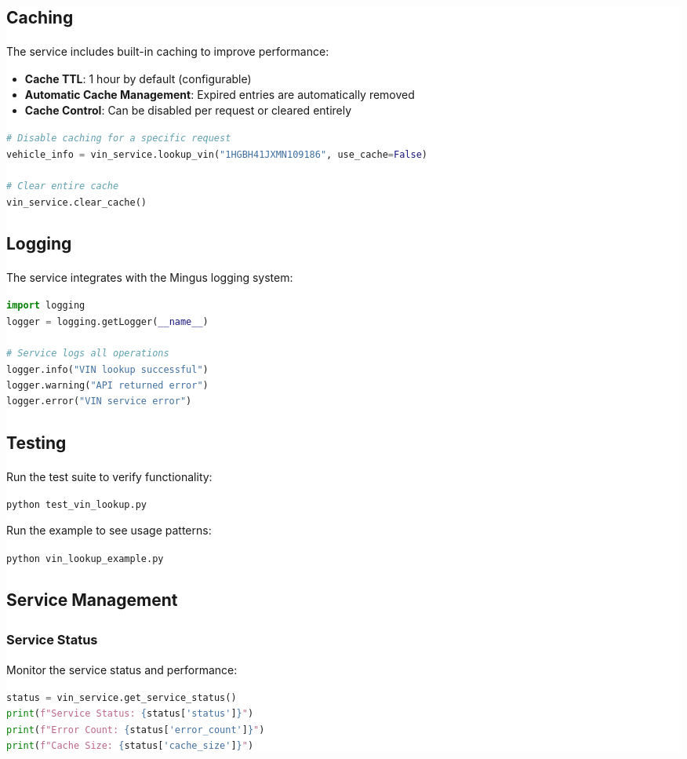 ## Caching

The service includes built-in caching to improve performance:

- **Cache TTL**: 1 hour by default (configurable)
- **Automatic Cache Management**: Expired entries are automatically removed
- **Cache Control**: Can be disabled per request or cleared entirely

```python
# Disable caching for a specific request
vehicle_info = vin_service.lookup_vin("1HGBH41JXMN109186", use_cache=False)

# Clear entire cache
vin_service.clear_cache()
```

## Logging

The service integrates with the Mingus logging system:

```python
import logging
logger = logging.getLogger(__name__)

# Service logs all operations
logger.info("VIN lookup successful")
logger.warning("API returned error")
logger.error("VIN service error")
```

## Testing

Run the test suite to verify functionality:

```bash
python test_vin_lookup.py
```

Run the example to see usage patterns:

```bash
python vin_lookup_example.py
```

## Service Management

### Service Status
Monitor the service status and performance:

```python
status = vin_service.get_service_status()
print(f"Service Status: {status['status']}")
print(f"Error Count: {status['error_count']}")
print(f"Cache Size: {status['cache_size']}")
```
